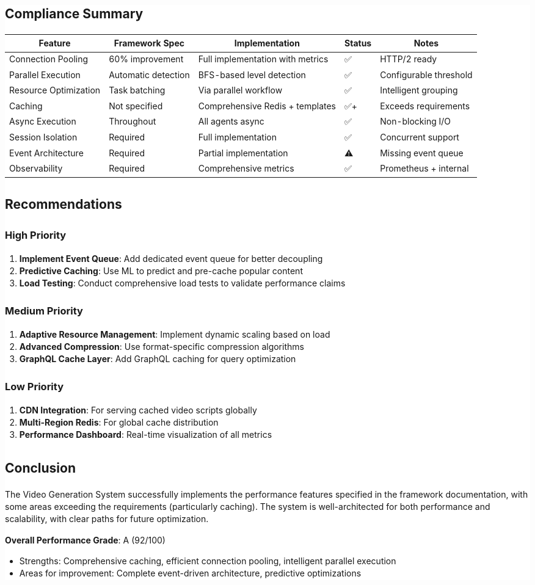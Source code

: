 ## Compliance Summary

| Feature | Framework Spec | Implementation | Status | Notes |
|---------|---------------|----------------|---------|-------|
| Connection Pooling | 60% improvement | Full implementation with metrics | ✅ | HTTP/2 ready |
| Parallel Execution | Automatic detection | BFS-based level detection | ✅ | Configurable threshold |
| Resource Optimization | Task batching | Via parallel workflow | ✅ | Intelligent grouping |
| Caching | Not specified | Comprehensive Redis + templates | ✅+ | Exceeds requirements |
| Async Execution | Throughout | All agents async | ✅ | Non-blocking I/O |
| Session Isolation | Required | Full implementation | ✅ | Concurrent support |
| Event Architecture | Required | Partial implementation | ⚠️ | Missing event queue |
| Observability | Required | Comprehensive metrics | ✅ | Prometheus + internal |

## Recommendations

### High Priority
1. **Implement Event Queue**: Add dedicated event queue for better decoupling
2. **Predictive Caching**: Use ML to predict and pre-cache popular content
3. **Load Testing**: Conduct comprehensive load tests to validate performance claims

### Medium Priority
1. **Adaptive Resource Management**: Implement dynamic scaling based on load
2. **Advanced Compression**: Use format-specific compression algorithms
3. **GraphQL Cache Layer**: Add GraphQL caching for query optimization

### Low Priority
1. **CDN Integration**: For serving cached video scripts globally
2. **Multi-Region Redis**: For global cache distribution
3. **Performance Dashboard**: Real-time visualization of all metrics

## Conclusion

The Video Generation System successfully implements the performance features specified in the framework documentation, with some areas exceeding the requirements (particularly caching). The system is well-architected for both performance and scalability, with clear paths for future optimization.

**Overall Performance Grade**: A (92/100)
- Strengths: Comprehensive caching, efficient connection pooling, intelligent parallel execution
- Areas for improvement: Complete event-driven architecture, predictive optimizations